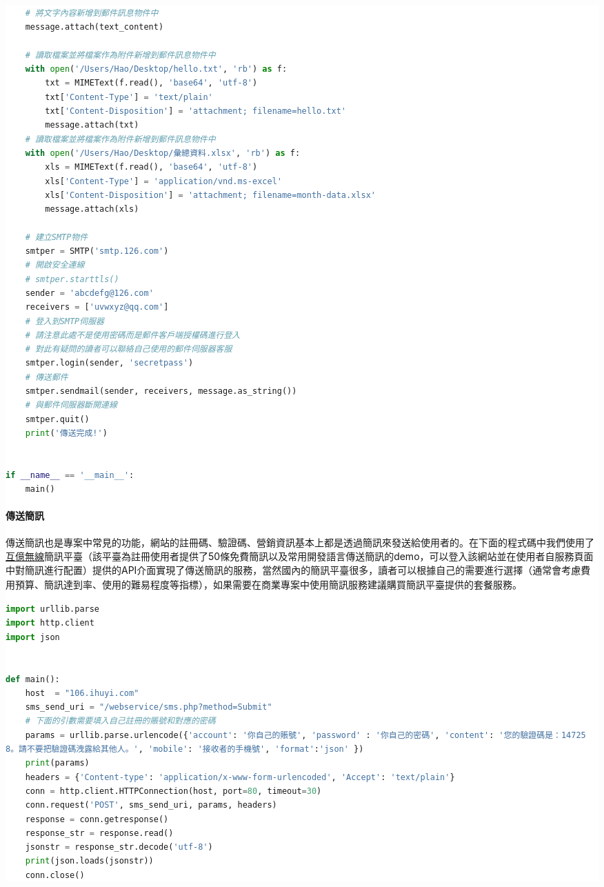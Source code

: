 ```Python
    # 將文字內容新增到郵件訊息物件中
    message.attach(text_content)

    # 讀取檔案並將檔案作為附件新增到郵件訊息物件中
    with open('/Users/Hao/Desktop/hello.txt', 'rb') as f:
        txt = MIMEText(f.read(), 'base64', 'utf-8')
        txt['Content-Type'] = 'text/plain'
        txt['Content-Disposition'] = 'attachment; filename=hello.txt'
        message.attach(txt)
    # 讀取檔案並將檔案作為附件新增到郵件訊息物件中
    with open('/Users/Hao/Desktop/彙總資料.xlsx', 'rb') as f:
        xls = MIMEText(f.read(), 'base64', 'utf-8')
        xls['Content-Type'] = 'application/vnd.ms-excel'
        xls['Content-Disposition'] = 'attachment; filename=month-data.xlsx'
        message.attach(xls)
    
    # 建立SMTP物件
    smtper = SMTP('smtp.126.com')
    # 開啟安全連線
    # smtper.starttls()
    sender = 'abcdefg@126.com'
    receivers = ['uvwxyz@qq.com']
    # 登入到SMTP伺服器
    # 請注意此處不是使用密碼而是郵件客戶端授權碼進行登入
    # 對此有疑問的讀者可以聯絡自己使用的郵件伺服器客服
    smtper.login(sender, 'secretpass')
    # 傳送郵件
    smtper.sendmail(sender, receivers, message.as_string())
    # 與郵件伺服器斷開連線
    smtper.quit()
    print('傳送完成!')


if __name__ == '__main__':
    main()
```

#### 傳送簡訊

傳送簡訊也是專案中常見的功能，網站的註冊碼、驗證碼、營銷資訊基本上都是透過簡訊來發送給使用者的。在下面的程式碼中我們使用了[互億無線](http://www.ihuyi.com/)簡訊平臺（該平臺為註冊使用者提供了50條免費簡訊以及常用開發語言傳送簡訊的demo，可以登入該網站並在使用者自服務頁面中對簡訊進行配置）提供的API介面實現了傳送簡訊的服務，當然國內的簡訊平臺很多，讀者可以根據自己的需要進行選擇（通常會考慮費用預算、簡訊達到率、使用的難易程度等指標），如果需要在商業專案中使用簡訊服務建議購買簡訊平臺提供的套餐服務。

```Python
import urllib.parse
import http.client
import json


def main():
    host  = "106.ihuyi.com"
    sms_send_uri = "/webservice/sms.php?method=Submit"
    # 下面的引數需要填入自己註冊的賬號和對應的密碼
    params = urllib.parse.urlencode({'account': '你自己的賬號', 'password' : '你自己的密碼', 'content': '您的驗證碼是：147258。請不要把驗證碼洩露給其他人。', 'mobile': '接收者的手機號', 'format':'json' })
    print(params)
    headers = {'Content-type': 'application/x-www-form-urlencoded', 'Accept': 'text/plain'}
    conn = http.client.HTTPConnection(host, port=80, timeout=30)
    conn.request('POST', sms_send_uri, params, headers)
    response = conn.getresponse()
    response_str = response.read()
    jsonstr = response_str.decode('utf-8')
    print(json.loads(jsonstr))
    conn.close()
```
